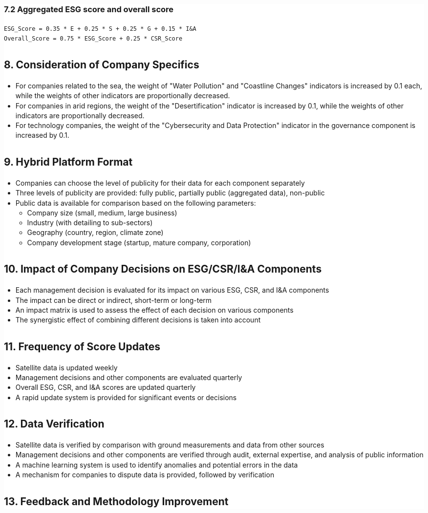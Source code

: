 ### 7.2 Aggregated ESG score and overall score

```
ESG_Score = 0.35 * E + 0.25 * S + 0.25 * G + 0.15 * I&A
Overall_Score = 0.75 * ESG_Score + 0.25 * CSR_Score
```

## 8. Consideration of Company Specifics

- For companies related to the sea, the weight of "Water Pollution" and "Coastline Changes" indicators is increased by 0.1 each, while the weights of other indicators are proportionally decreased.
- For companies in arid regions, the weight of the "Desertification" indicator is increased by 0.1, while the weights of other indicators are proportionally decreased.
- For technology companies, the weight of the "Cybersecurity and Data Protection" indicator in the governance component is increased by 0.1.

## 9. Hybrid Platform Format

- Companies can choose the level of publicity for their data for each component separately
- Three levels of publicity are provided: fully public, partially public (aggregated data), non-public
- Public data is available for comparison based on the following parameters:
  - Company size (small, medium, large business)
  - Industry (with detailing to sub-sectors)
  - Geography (country, region, climate zone)
  - Company development stage (startup, mature company, corporation)

## 10. Impact of Company Decisions on ESG/CSR/I&A Components

- Each management decision is evaluated for its impact on various ESG, CSR, and I&A components
- The impact can be direct or indirect, short-term or long-term
- An impact matrix is used to assess the effect of each decision on various components
- The synergistic effect of combining different decisions is taken into account

## 11. Frequency of Score Updates

- Satellite data is updated weekly
- Management decisions and other components are evaluated quarterly
- Overall ESG, CSR, and I&A scores are updated quarterly
- A rapid update system is provided for significant events or decisions

## 12. Data Verification

- Satellite data is verified by comparison with ground measurements and data from other sources
- Management decisions and other components are verified through audit, external expertise, and analysis of public information
- A machine learning system is used to identify anomalies and potential errors in the data
- A mechanism for companies to dispute data is provided, followed by verification

## 13. Feedback and Methodology Improvement

